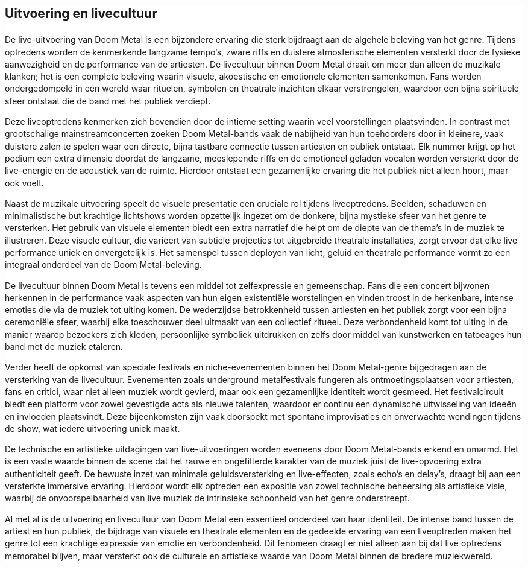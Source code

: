 ## Uitvoering en livecultuur

De live-uitvoering van Doom Metal is een bijzondere ervaring die sterk bijdraagt aan de algehele beleving van het genre. Tijdens optredens worden de kenmerkende langzame tempo’s, zware riffs en duistere atmosferische elementen versterkt door de fysieke aanwezigheid en de performance van de artiesten. De livecultuur binnen Doom Metal draait om meer dan alleen de muzikale klanken; het is een complete beleving waarin visuele, akoestische en emotionele elementen samenkomen. Fans worden ondergedompeld in een wereld waar rituelen, symbolen en theatrale inzichten elkaar verstrengelen, waardoor een bijna spirituele sfeer ontstaat die de band met het publiek verdiept.  

Deze liveoptredens kenmerken zich bovendien door de intieme setting waarin veel voorstellingen plaatsvinden. In contrast met grootschalige mainstreamconcerten zoeken Doom Metal-bands vaak de nabijheid van hun toehoorders door in kleinere, vaak duistere zalen te spelen waar een directe, bijna tastbare connectie tussen artiesten en publiek ontstaat. Elk nummer krijgt op het podium een extra dimensie doordat de langzame, meeslepende riffs en de emotioneel geladen vocalen worden versterkt door de live-energie en de acoustiek van de ruimte. Hierdoor ontstaat een gezamenlijke ervaring die het publiek niet alleen hoort, maar ook voelt.  

Naast de muzikale uitvoering speelt de visuele presentatie een cruciale rol tijdens liveoptredens. Beelden, schaduwen en minimalistische but krachtige lichtshows worden opzettelijk ingezet om de donkere, bijna mystieke sfeer van het genre te versterken. Het gebruik van visuele elementen biedt een extra narratief die helpt om de diepte van de thema’s in de muziek te illustreren. Deze visuele cultuur, die varieert van subtiele projecties tot uitgebreide theatrale installaties, zorgt ervoor dat elke live performance uniek en onvergetelijk is. Het samenspel tussen deployen van licht, geluid en theatrale performance vormt zo een integraal onderdeel van de Doom Metal-beleving.  

De livecultuur binnen Doom Metal is tevens een middel tot zelfexpressie en gemeenschap. Fans die een concert bijwonen herkennen in de performance vaak aspecten van hun eigen existentiële worstelingen en vinden troost in de herkenbare, intense emoties die via de muziek tot uiting komen. De wederzijdse betrokkenheid tussen artiesten en het publiek zorgt voor een bijna ceremoniële sfeer, waarbij elke toeschouwer deel uitmaakt van een collectief ritueel. Deze verbondenheid komt tot uiting in de manier waarop bezoekers zich kleden, persoonlijke symboliek uitdrukken en zelfs door middel van kunstwerken en tatoeages hun band met de muziek etaleren.  

Verder heeft de opkomst van speciale festivals en niche-evenementen binnen het Doom Metal-genre bijgedragen aan de versterking van de livecultuur. Evenementen zoals underground metalfestivals fungeren als ontmoetingsplaatsen voor artiesten, fans en critici, waar niet alleen muziek wordt gevierd, maar ook een gezamenlijke identiteit wordt gesmeed. Het festivalcircuit biedt een platform voor zowel gevestigde acts als nieuwe talenten, waardoor er continu een dynamische uitwisseling van ideeën en invloeden plaatsvindt. Deze bijeenkomsten zijn vaak doorspekt met spontane improvisaties en onverwachte wendingen tijdens de show, wat iedere uitvoering uniek maakt.  

De technische en artistieke uitdagingen van live-uitvoeringen worden eveneens door Doom Metal-bands erkend en omarmd. Het is een vaste waarde binnen de scene dat het rauwe en ongefilterde karakter van de muziek juist de live-opvoering extra authenticiteit geeft. De bewuste inzet van minimale geluidsversterking en live-effecten, zoals echo’s en delay’s, draagt bij aan een versterkte immersive ervaring. Hierdoor wordt elk optreden een expositie van zowel technische beheersing als artistieke visie, waarbij de onvoorspelbaarheid van live muziek de intrinsieke schoonheid van het genre onderstreept.  

Al met al is de uitvoering en livecultuur van Doom Metal een essentieel onderdeel van haar identiteit. De intense band tussen de artiest en hun publiek, de bijdrage van visuele en theatrale elementen en de gedeelde ervaring van een liveoptreden maken het genre tot een krachtige expressie van emotie en verbondenheid. Dit fenomeen draagt er niet alleen aan bij dat live optredens memorabel blijven, maar versterkt ook de culturele en artistieke waarde van Doom Metal binnen de bredere muziekwereld.
